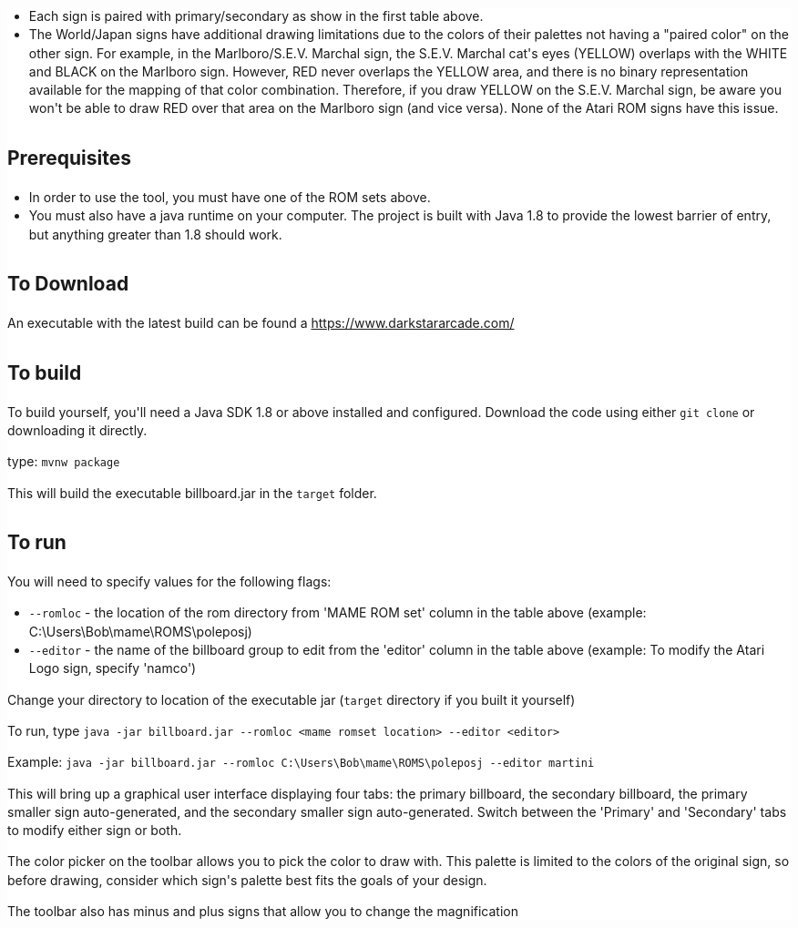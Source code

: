 - Each sign is paired with primary/secondary as show in the first table above.
- The World/Japan signs have additional drawing limitations due to the colors
of their palettes not having a "paired color" on the other sign. For
example, in the Marlboro/S.E.V. Marchal sign, the S.E.V. Marchal cat's eyes (YELLOW) overlaps
with the WHITE and BLACK on the Marlboro sign. However, RED never overlaps the YELLOW area,
and there is no binary representation available for the mapping of that color combination. 
Therefore, if you draw YELLOW on the S.E.V. Marchal sign, be aware you won't be able to draw RED over that area
on the Marlboro sign (and vice versa). None of the Atari ROM signs have this issue.

## Prerequisites

- In order to use the tool, you must have one of the ROM sets above.
- You must also have a java runtime on your computer. The project is built with
  Java 1.8 to provide the lowest barrier of entry, but anything greater than 1.8
  should work.

## To Download

An executable with the latest build can be found a https://www.darkstararcade.com/

## To build

To build yourself, you'll need a Java SDK 1.8 or above installed and configured.
Download the code using either ``git clone`` or downloading it directly.

type:
```mvnw package```

This will build the executable billboard.jar in the ``target`` folder.

## To run

You will need to specify values for the following flags:

- ``--romloc`` - the location of the rom directory from 'MAME ROM set' column in the table
  above (example: C:\Users\Bob\mame\ROMS\poleposj)
- ``--editor`` - the name of the billboard group to edit from the 'editor' column in the table
  above (example: To modify the Atari Logo sign, specify 'namco')

Change your directory to location of the executable jar (``target`` directory if you built it yourself)

To run, type
```java -jar billboard.jar --romloc <mame romset location> --editor <editor>```

Example:
```java -jar billboard.jar --romloc C:\Users\Bob\mame\ROMS\poleposj --editor martini```

This will bring up a graphical user interface displaying four tabs: the primary
billboard,
the secondary billboard, the primary smaller sign auto-generated, and the
secondary smaller sign
auto-generated.
Switch between the 'Primary' and 'Secondary' tabs to modify either sign or both.

The color picker on the toolbar allows you to pick the color to draw with. This palette is limited to the
colors of the original sign, so before drawing, consider which sign's palette
best fits
the goals of your design.

The toolbar also has minus and plus signs that allow you to change the
magnification
```